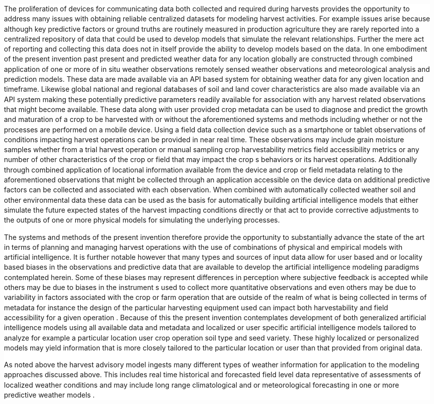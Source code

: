 The proliferation of devices for communicating data both collected and required during harvests provides the opportunity to address many issues with obtaining reliable centralized datasets for modeling harvest activities. For example issues arise because although key predictive factors or ground truths are routinely measured in production agriculture they are rarely reported into a centralized repository of data that could be used to develop models that simulate the relevant relationships. Further the mere act of reporting and collecting this data does not in itself provide the ability to develop models based on the data. In one embodiment of the present invention past present and predicted weather data for any location globally are constructed through combined application of one or more of in situ weather observations remotely sensed weather observations and meteorological analysis and prediction models. These data are made available via an API based system for obtaining weather data for any given location and timeframe. Likewise global national and regional databases of soil and land cover characteristics are also made available via an API system making these potentially predictive parameters readily available for association with any harvest related observations that might become available. These data along with user provided crop metadata can be used to diagnose and predict the growth and maturation of a crop to be harvested with or without the aforementioned systems and methods including whether or not the processes are performed on a mobile device. Using a field data collection device such as a smartphone or tablet observations of conditions impacting harvest operations can be provided in near real time. These observations may include grain moisture samples whether from a trial harvest operation or manual sampling crop harvestability metrics field accessibility metrics or any number of other characteristics of the crop or field that may impact the crop s behaviors or its harvest operations. Additionally through combined application of locational information available from the device and crop or field metadata relating to the aforementioned observations that might be collected through an application accessible on the device data on additional predictive factors can be collected and associated with each observation. When combined with automatically collected weather soil and other environmental data these data can be used as the basis for automatically building artificial intelligence models that either simulate the future expected states of the harvest impacting conditions directly or that act to provide corrective adjustments to the outputs of one or more physical models for simulating the underlying processes.

The systems and methods of the present invention therefore provide the opportunity to substantially advance the state of the art in terms of planning and managing harvest operations with the use of combinations of physical and empirical models with artificial intelligence. It is further notable however that many types and sources of input data allow for user based and or locality based biases in the observations and predictive data that are available to develop the artificial intelligence modeling paradigms contemplated herein. Some of these biases may represent differences in perception where subjective feedback is accepted while others may be due to biases in the instrument s used to collect more quantitative observations and even others may be due to variability in factors associated with the crop or farm operation that are outside of the realm of what is being collected in terms of metadata for instance the design of the particular harvesting equipment used can impact both harvestability and field accessibility for a given operation . Because of this the present invention contemplates development of both generalized artificial intelligence models using all available data and metadata and localized or user specific artificial intelligence models tailored to analyze for example a particular location user crop operation soil type and seed variety. These highly localized or personalized models may yield information that is more closely tailored to the particular location or user than that provided from original data.

As noted above the harvest advisory model ingests many different types of weather information for application to the modeling approaches discussed above. This includes real time historical and forecasted field level data representative of assessments of localized weather conditions and may include long range climatological and or meteorological forecasting in one or more predictive weather models .
